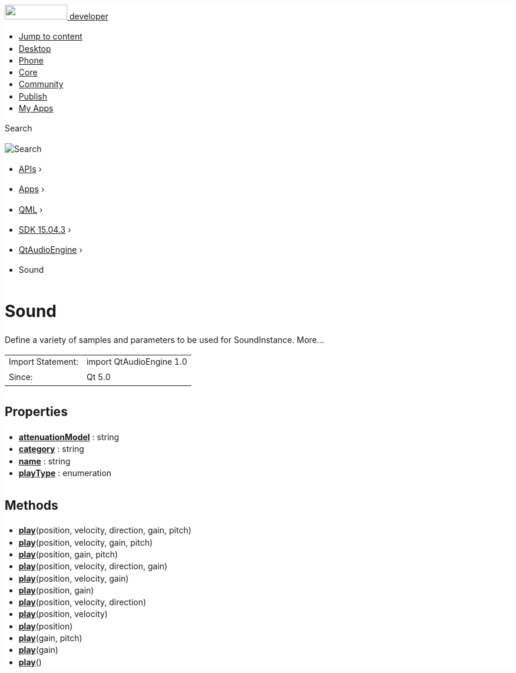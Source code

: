 <a href="https://developer.ubuntu.com/" class="logo-ubuntu"><img src="https://developer.ubuntu.com/assets/sites/ubuntu/latest/u/img/logos/logo-ubuntu-orange.svg" width="106" height="25" /> <span>developer</span></a>

-   [Jump to content](index.html#main-content)
-   [Desktop](https://developer.ubuntu.com/en/desktop/)
-   [Phone](https://developer.ubuntu.com/en/phone/)
-   [Core](https://developer.ubuntu.com/core)
-   [Community](https://developer.ubuntu.com/en/community/)
-   [Publish](https://developer.ubuntu.com/en/publish/)
-   [My Apps](https://myapps.developer.ubuntu.com/)

Search

<img src="https://developer.ubuntu.com/assets/sites/ubuntu/latest/u/img/search-white.svg" alt="Search" height="28" />

-   [APIs](../../../../index.html) ›
-   [Apps](../../../index.html) ›
-   [QML](../../index.html) ›
-   [SDK 15.04.3](../index.html) ›
-   [QtAudioEngine](../QtAudioEngine/index.html) ›



-   Sound

Sound
=====

<span class="subtitle"></span>
Define a variety of samples and parameters to be used for SoundInstance. More...

|                   |                          |
|-------------------|--------------------------|
| Import Statement: | import QtAudioEngine 1.0 |
| Since:            | Qt 5.0                   |

<span id="properties"></span>
Properties
----------

-   ****[attenuationModel](index.html#attenuationModel-prop)**** : string
-   ****[category](index.html#category-prop)**** : string
-   ****[name](index.html#name-prop)**** : string
-   ****[playType](index.html#playType-prop)**** : enumeration

<span id="methods"></span>
Methods
-------

-   ****[play](index.html#play-method-12)****(position, velocity, direction, gain, pitch)
-   ****[play](index.html#play-method-11)****(position, velocity, gain, pitch)
-   ****[play](index.html#play-method-10)****(position, gain, pitch)
-   ****[play](index.html#play-method-9)****(position, velocity, direction, gain)
-   ****[play](index.html#play-method-8)****(position, velocity, gain)
-   ****[play](index.html#play-method-7)****(position, gain)
-   ****[play](index.html#play-method-6)****(position, velocity, direction)
-   ****[play](index.html#play-method-5)****(position, velocity)
-   ****[play](index.html#play-method-4)****(position)
-   ****[play](index.html#play-method-3)****(gain, pitch)
-   ****[play](index.html#play-method-2)****(gain)
-   ****[play](index.html#play-method)****()
